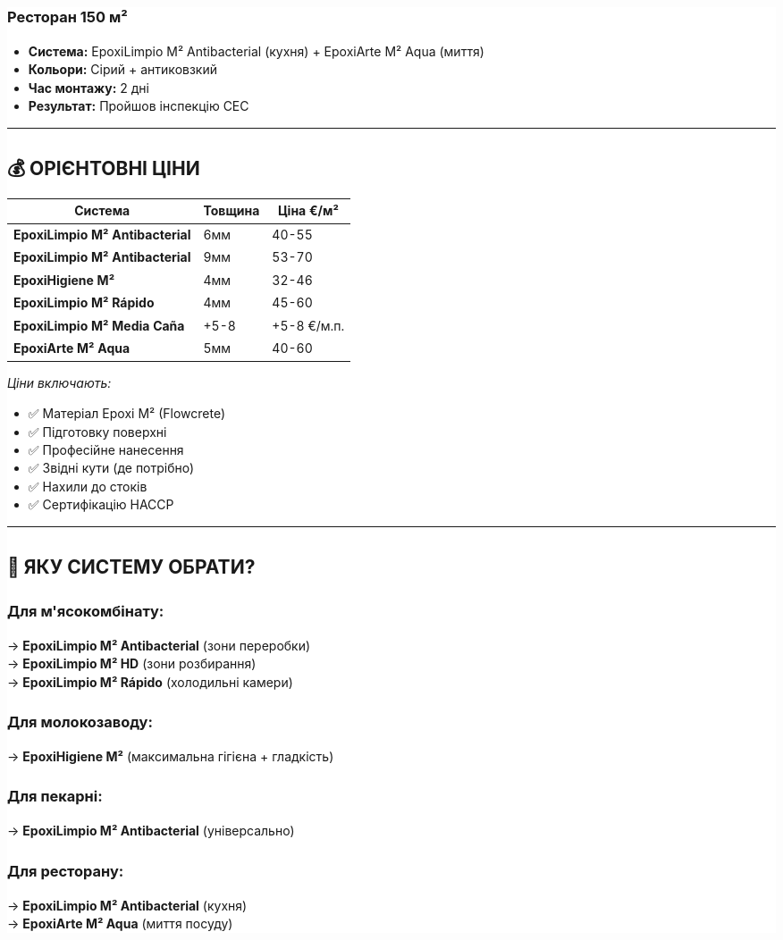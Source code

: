 ### **Ресторан 150 м²**
- **Система:** EpoxiLimpio M² Antibacterial (кухня) + EpoxiArte M² Aqua (миття)
- **Кольори:** Сірий + антиковзкий
- **Час монтажу:** 2 дні
- **Результат:** Пройшов інспекцію СЕС

---

## 💰 ОРІЄНТОВНІ ЦІНИ

| Система | Товщина | Ціна €/м² |
|---------|---------|-----------|
| **EpoxiLimpio M² Antibacterial** | 6мм | 40-55 |
| **EpoxiLimpio M² Antibacterial** | 9мм | 53-70 |
| **EpoxiHigiene M²** | 4мм | 32-46 |
| **EpoxiLimpio M² Rápido** | 4мм | 45-60 |
| **EpoxiLimpio M² Media Caña** | +5-8 | +5-8 €/м.п. |
| **EpoxiArte M² Aqua** | 5мм | 40-60 |

*Ціни включають:*
- ✅ Матеріал Epoxi M² (Flowcrete)
- ✅ Підготовку поверхні
- ✅ Професійне нанесення
- ✅ Звідні кути (де потрібно)
- ✅ Нахили до стоків
- ✅ Сертифікацію HACCP

---

## 🎯 ЯКУ СИСТЕМУ ОБРАТИ?

### **Для м'ясокомбінату:**
→ **EpoxiLimpio M² Antibacterial** (зони переробки)  
→ **EpoxiLimpio M² HD** (зони розбирання)  
→ **EpoxiLimpio M² Rápido** (холодильні камери)

### **Для молокозаводу:**
→ **EpoxiHigiene M²** (максимальна гігієна + гладкість)

### **Для пекарні:**
→ **EpoxiLimpio M² Antibacterial** (універсально)

### **Для ресторану:**
→ **EpoxiLimpio M² Antibacterial** (кухня)  
→ **EpoxiArte M² Aqua** (миття посуду)
